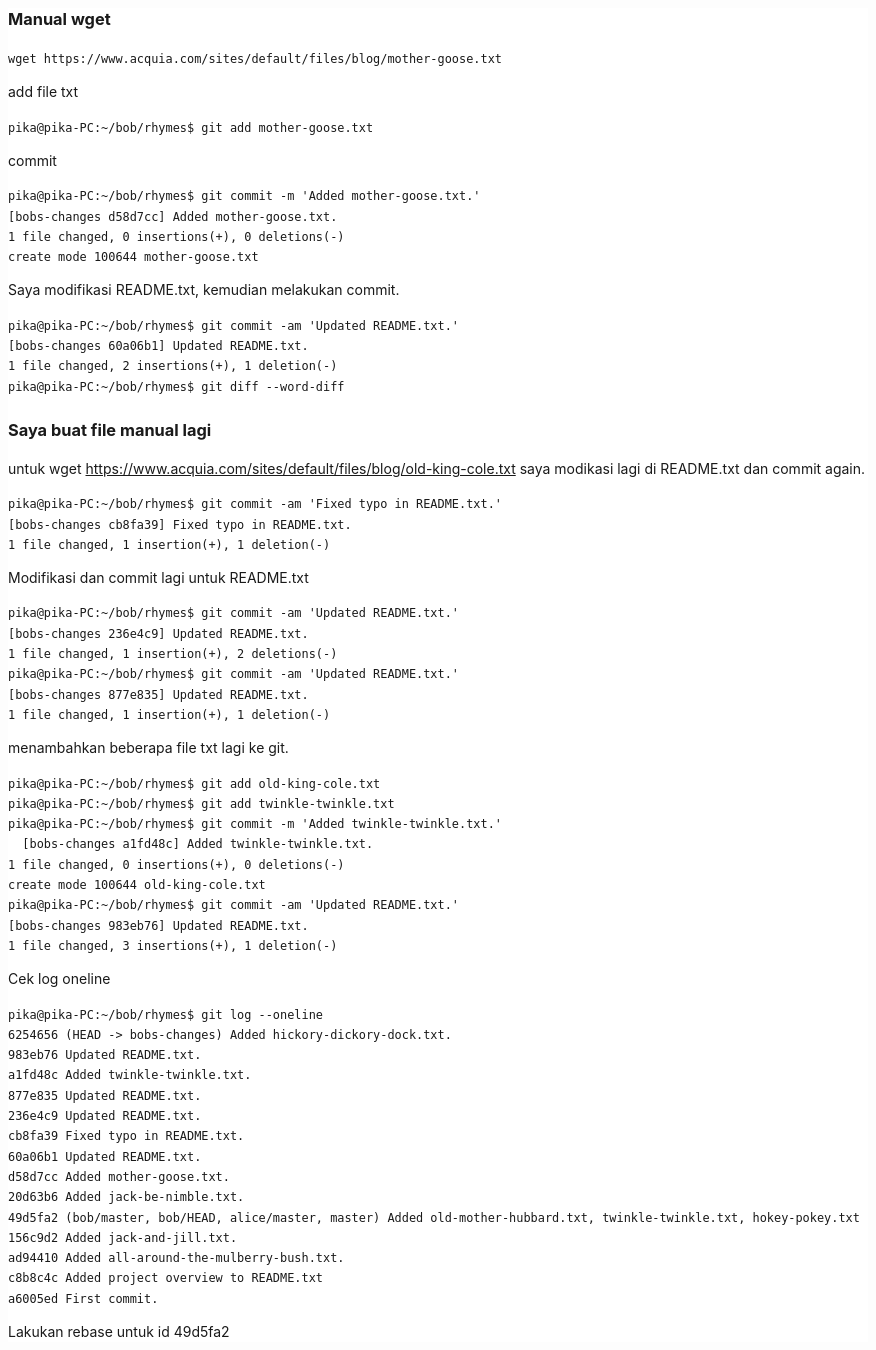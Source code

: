 ### Manual wget 
    wget https://www.acquia.com/sites/default/files/blog/mother-goose.txt
add file txt

    pika@pika-PC:~/bob/rhymes$ git add mother-goose.txt
commit 

    pika@pika-PC:~/bob/rhymes$ git commit -m 'Added mother-goose.txt.'
    [bobs-changes d58d7cc] Added mother-goose.txt.
    1 file changed, 0 insertions(+), 0 deletions(-)
    create mode 100644 mother-goose.txt
Saya modifikasi README.txt, kemudian melakukan commit.

    pika@pika-PC:~/bob/rhymes$ git commit -am 'Updated README.txt.'
    [bobs-changes 60a06b1] Updated README.txt.
    1 file changed, 2 insertions(+), 1 deletion(-)
    pika@pika-PC:~/bob/rhymes$ git diff --word-diff 

### Saya buat file manual lagi
untuk 
    wget https://www.acquia.com/sites/default/files/blog/old-king-cole.txt
saya modikasi lagi di README.txt dan commit again.

    pika@pika-PC:~/bob/rhymes$ git commit -am 'Fixed typo in README.txt.'
    [bobs-changes cb8fa39] Fixed typo in README.txt.
    1 file changed, 1 insertion(+), 1 deletion(-)
    
Modifikasi dan commit lagi untuk README.txt

    pika@pika-PC:~/bob/rhymes$ git commit -am 'Updated README.txt.'
    [bobs-changes 236e4c9] Updated README.txt.
    1 file changed, 1 insertion(+), 2 deletions(-)
    pika@pika-PC:~/bob/rhymes$ git commit -am 'Updated README.txt.'
    [bobs-changes 877e835] Updated README.txt.
    1 file changed, 1 insertion(+), 1 deletion(-)

menambahkan beberapa file txt lagi ke git.

    pika@pika-PC:~/bob/rhymes$ git add old-king-cole.txt
    pika@pika-PC:~/bob/rhymes$ git add twinkle-twinkle.txt
    pika@pika-PC:~/bob/rhymes$ git commit -m 'Added twinkle-twinkle.txt.'
      [bobs-changes a1fd48c] Added twinkle-twinkle.txt.
    1 file changed, 0 insertions(+), 0 deletions(-)
    create mode 100644 old-king-cole.txt
    pika@pika-PC:~/bob/rhymes$ git commit -am 'Updated README.txt.'
    [bobs-changes 983eb76] Updated README.txt.
    1 file changed, 3 insertions(+), 1 deletion(-)
Cek log oneline
    
    pika@pika-PC:~/bob/rhymes$ git log --oneline
    6254656 (HEAD -> bobs-changes) Added hickory-dickory-dock.txt.
    983eb76 Updated README.txt.
    a1fd48c Added twinkle-twinkle.txt.
    877e835 Updated README.txt.
    236e4c9 Updated README.txt.
    cb8fa39 Fixed typo in README.txt.
    60a06b1 Updated README.txt.
    d58d7cc Added mother-goose.txt.
    20d63b6 Added jack-be-nimble.txt.
    49d5fa2 (bob/master, bob/HEAD, alice/master, master) Added old-mother-hubbard.txt, twinkle-twinkle.txt, hokey-pokey.txt
    156c9d2 Added jack-and-jill.txt.
    ad94410 Added all-around-the-mulberry-bush.txt.
    c8b8c4c Added project overview to README.txt
    a6005ed First commit.
Lakukan rebase untuk id 49d5fa2
